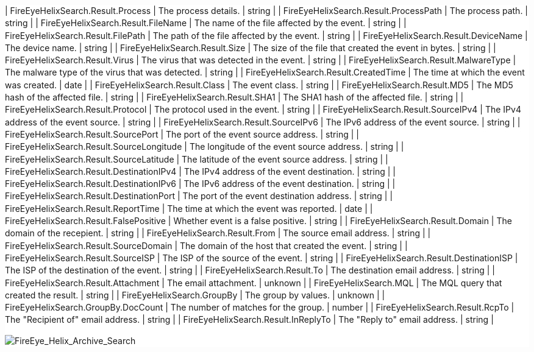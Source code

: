 | FireEyeHelixSearch.Result.Process | The process details. | string |
| FireEyeHelixSearch.Result.ProcessPath | The process path. | string |
| FireEyeHelixSearch.Result.FileName | The name of the file affected by the event. | string |
| FireEyeHelixSearch.Result.FilePath | The path of the file affected by the event. | string |
| FireEyeHelixSearch.Result.DeviceName | The device name. | string |
| FireEyeHelixSearch.Result.Size | The size of the file that created the event in bytes. | string |
| FireEyeHelixSearch.Result.Virus | The virus that was detected in the event. | string |
| FireEyeHelixSearch.Result.MalwareType | The malware type of the virus that was detected. | string |
| FireEyeHelixSearch.Result.CreatedTime | The time at which the event was created. | date |
| FireEyeHelixSearch.Result.Class | The event class. | string |
| FireEyeHelixSearch.Result.MD5 | The MD5 hash of the affected file. | string |
| FireEyeHelixSearch.Result.SHA1 | The SHA1 hash of the affected file. | string |
| FireEyeHelixSearch.Result.Protocol | The protocol used in the event. | string |
| FireEyeHelixSearch.Result.SourceIPv4 | The IPv4 address of the event source. | string |
| FireEyeHelixSearch.Result.SourceIPv6 | The IPv6 address of the event source. | string |
| FireEyeHelixSearch.Result.SourcePort | The port of the event source address. | string |
| FireEyeHelixSearch.Result.SourceLongitude | The longitude of the event source address. | string |
| FireEyeHelixSearch.Result.SourceLatitude | The latitude of the event source address. | string |
| FireEyeHelixSearch.Result.DestinationIPv4 | The IPv4 address of the event destination. | string |
| FireEyeHelixSearch.Result.DestinationIPv6 | The IPv6 address of the event destination. | string |
| FireEyeHelixSearch.Result.DestinationPort | The port of the event destination address. | string |
| FireEyeHelixSearch.Result.ReportTime | The time at which the event was reported. | date |
| FireEyeHelixSearch.Result.FalsePositive | Whether event is a false positive. | string |
| FireEyeHelixSearch.Result.Domain | The domain of the recepient. | string |
| FireEyeHelixSearch.Result.From | The source email address. | string |
| FireEyeHelixSearch.Result.SourceDomain | The domain of the host that created the event. | string |
| FireEyeHelixSearch.Result.SourceISP | The ISP of the source of the event. | string |
| FireEyeHelixSearch.Result.DestinationISP | The ISP of the destination of the event. | string |
| FireEyeHelixSearch.Result.To | The destination email address. | string |
| FireEyeHelixSearch.Result.Attachment | The email attachment. | unknown |
| FireEyeHelixSearch.MQL | The MQL query that created the result. | string |
| FireEyeHelixSearch.GroupBy | The group by values. | unknown |
| FireEyeHelixSearch.GroupBy.DocCount | The number of matches for the group. | number |
| FireEyeHelixSearch.Result.RcpTo | The "Recipient of" email address. | string |
| FireEyeHelixSearch.Result.InReplyTo | The "Reply to" email address. | string |

![FireEye_Helix_Archive_Search](https://raw.githubusercontent.com/demisto/content/1bdd5229392bd86f0cc58265a24df23ee3f7e662/docs/images/playbooks/FireEye_Helix_Archive_Search.png)

